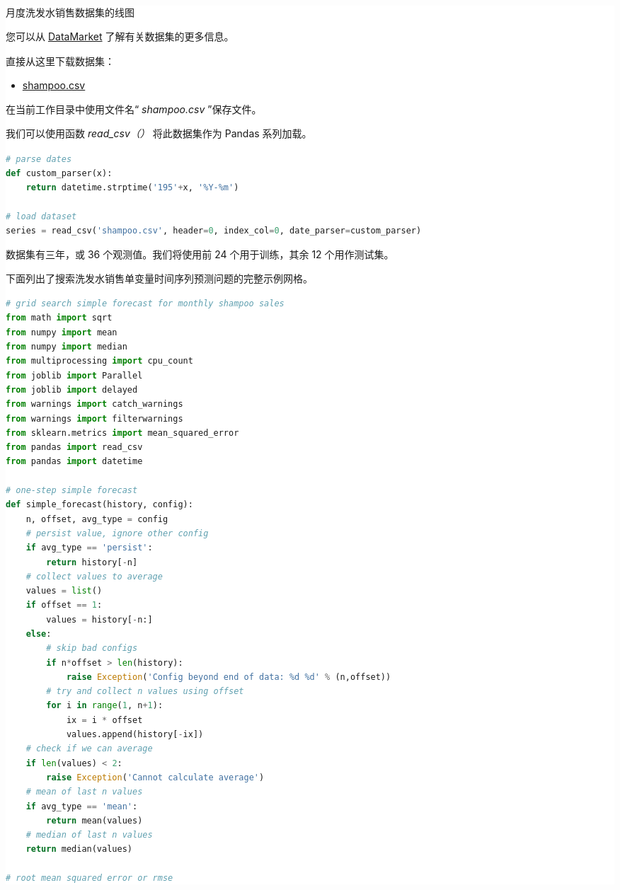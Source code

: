 月度洗发水销售数据集的线图

您可以从 [DataMarket](https://datamarket.com/data/set/22r0/sales-of-shampoo-over-a-three-year-period#!ds=22r0&display=line) 了解有关数据集的更多信息。

直接从这里下载数据集：

*   [shampoo.csv](https://raw.githubusercontent.com/jbrownlee/Datasets/master/shampoo.csv)

在当前工作目录中使用文件名“ _shampoo.csv_ ”保存文件。

我们可以使用函数 _read_csv（）_ 将此数据集作为 Pandas 系列加载。

```py
# parse dates
def custom_parser(x):
	return datetime.strptime('195'+x, '%Y-%m')

# load dataset
series = read_csv('shampoo.csv', header=0, index_col=0, date_parser=custom_parser)
```

数据集有三年，或 36 个观测值。我们将使用前 24 个用于训练，其余 12 个用作测试集。

下面列出了搜索洗发水销售单变量时间序列预测问题的完整示例网格。

```py
# grid search simple forecast for monthly shampoo sales
from math import sqrt
from numpy import mean
from numpy import median
from multiprocessing import cpu_count
from joblib import Parallel
from joblib import delayed
from warnings import catch_warnings
from warnings import filterwarnings
from sklearn.metrics import mean_squared_error
from pandas import read_csv
from pandas import datetime

# one-step simple forecast
def simple_forecast(history, config):
	n, offset, avg_type = config
	# persist value, ignore other config
	if avg_type == 'persist':
		return history[-n]
	# collect values to average
	values = list()
	if offset == 1:
		values = history[-n:]
	else:
		# skip bad configs
		if n*offset > len(history):
			raise Exception('Config beyond end of data: %d %d' % (n,offset))
		# try and collect n values using offset
		for i in range(1, n+1):
			ix = i * offset
			values.append(history[-ix])
	# check if we can average
	if len(values) < 2:
		raise Exception('Cannot calculate average')
	# mean of last n values
	if avg_type == 'mean':
		return mean(values)
	# median of last n values
	return median(values)

# root mean squared error or rmse
```